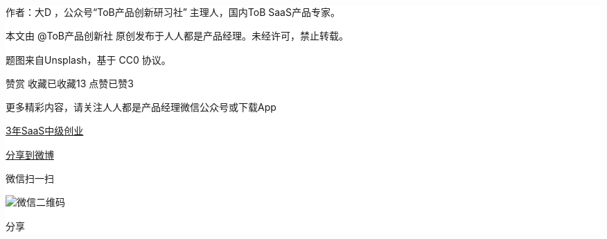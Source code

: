 作者：大D ，公众号“ToB产品创新研习社” 主理人，国内ToB SaaS产品专家。

本文由 @ToB产品创新社 原创发布于人人都是产品经理。未经许可，禁止转载。

题图来自Unsplash，基于 CC0 协议。

赞赏 收藏已收藏13 点赞已赞3

更多精彩内容，请关注人人都是产品经理微信公众号或下载App

[3年](https://www.woshipm.com/tag/3%e5%b9%b4)[SaaS](https://www.woshipm.com/tag/saas)[中级](https://www.woshipm.com/tag/%e4%b8%ad%e7%ba%a7)[创业](https://www.woshipm.com/tag/venture)

[分享到微博](https://service.weibo.com/share/share.php?appkey=2775287854&title=超全面指导：如何在2022年创办一家成功的SaaS公司？&url=https://www.woshipm.com/chuangye/5278100.html&pic=https://image.woshipm.com/wp-files/2022/01/JBKy5IHoNnU2t4vX2G7u.jpg)

微信扫一扫

![微信二维码](https://api.pwmqr.com/qrcode/create/?url=https://www.woshipm.com/chuangye/5278100.html)

分享